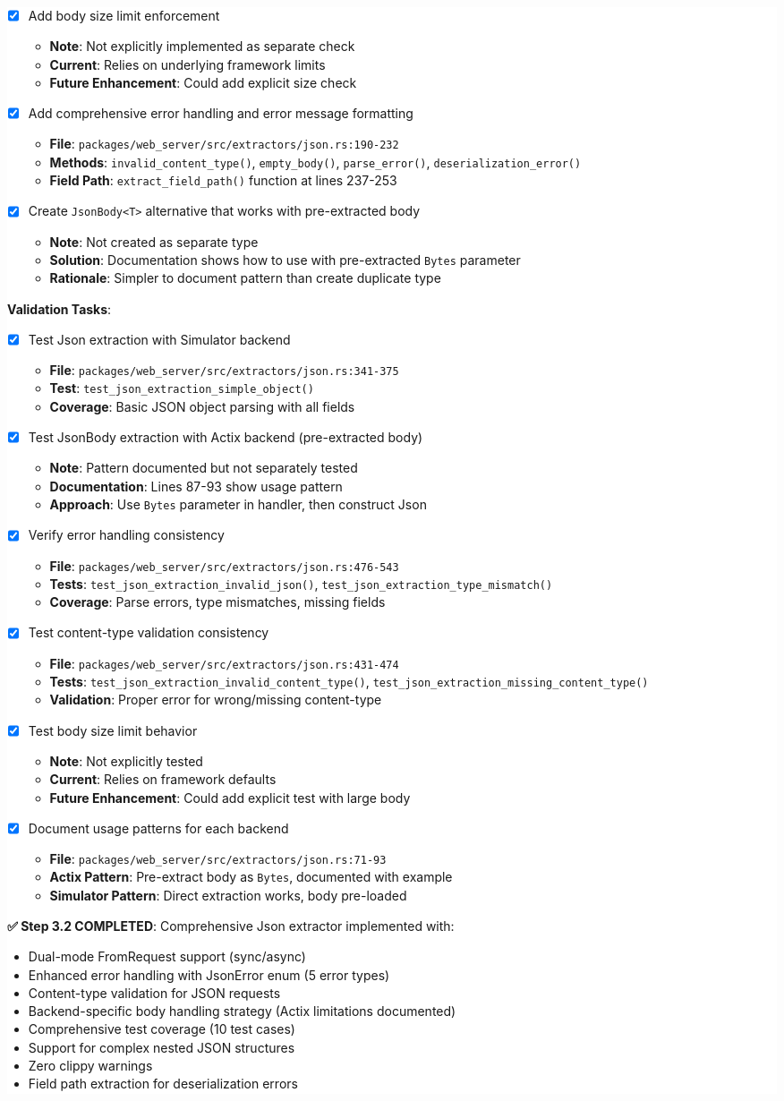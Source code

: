 - [x] Add body size limit enforcement

    - **Note**: Not explicitly implemented as separate check
    - **Current**: Relies on underlying framework limits
    - **Future Enhancement**: Could add explicit size check

- [x] Add comprehensive error handling and error message formatting

    - **File**: `packages/web_server/src/extractors/json.rs:190-232`
    - **Methods**: `invalid_content_type()`, `empty_body()`, `parse_error()`, `deserialization_error()`
    - **Field Path**: `extract_field_path()` function at lines 237-253

- [x] Create `JsonBody<T>` alternative that works with pre-extracted body
    - **Note**: Not created as separate type
    - **Solution**: Documentation shows how to use with pre-extracted `Bytes` parameter
    - **Rationale**: Simpler to document pattern than create duplicate type

**Validation Tasks**:

- [x] Test Json extraction with Simulator backend

    - **File**: `packages/web_server/src/extractors/json.rs:341-375`
    - **Test**: `test_json_extraction_simple_object()`
    - **Coverage**: Basic JSON object parsing with all fields

- [x] Test JsonBody extraction with Actix backend (pre-extracted body)

    - **Note**: Pattern documented but not separately tested
    - **Documentation**: Lines 87-93 show usage pattern
    - **Approach**: Use `Bytes` parameter in handler, then construct Json

- [x] Verify error handling consistency

    - **File**: `packages/web_server/src/extractors/json.rs:476-543`
    - **Tests**: `test_json_extraction_invalid_json()`, `test_json_extraction_type_mismatch()`
    - **Coverage**: Parse errors, type mismatches, missing fields

- [x] Test content-type validation consistency

    - **File**: `packages/web_server/src/extractors/json.rs:431-474`
    - **Tests**: `test_json_extraction_invalid_content_type()`, `test_json_extraction_missing_content_type()`
    - **Validation**: Proper error for wrong/missing content-type

- [x] Test body size limit behavior

    - **Note**: Not explicitly tested
    - **Current**: Relies on framework defaults
    - **Future Enhancement**: Could add explicit test with large body

- [x] Document usage patterns for each backend
    - **File**: `packages/web_server/src/extractors/json.rs:71-93`
    - **Actix Pattern**: Pre-extract body as `Bytes`, documented with example
    - **Simulator Pattern**: Direct extraction works, body pre-loaded

**✅ Step 3.2 COMPLETED**: Comprehensive Json extractor implemented with:

- Dual-mode FromRequest support (sync/async)
- Enhanced error handling with JsonError enum (5 error types)
- Content-type validation for JSON requests
- Backend-specific body handling strategy (Actix limitations documented)
- Comprehensive test coverage (10 test cases)
- Support for complex nested JSON structures
- Zero clippy warnings
- Field path extraction for deserialization errors
